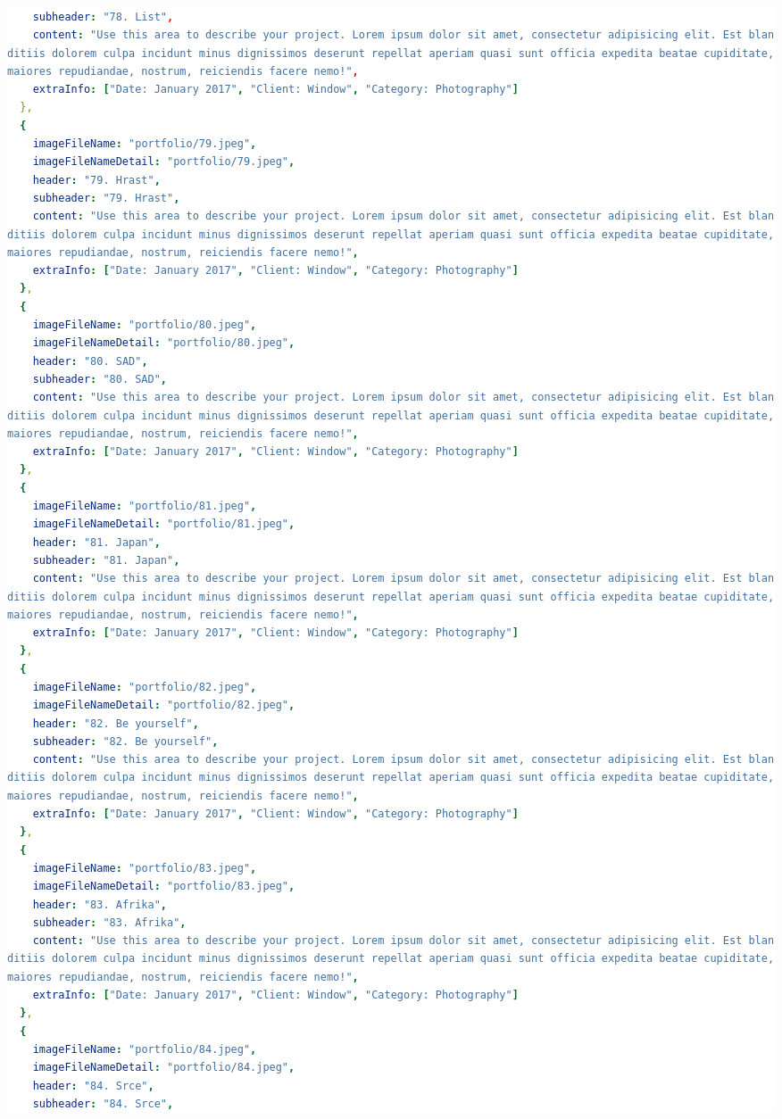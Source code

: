 ```yaml
    subheader: "78. List",
    content: "Use this area to describe your project. Lorem ipsum dolor sit amet, consectetur adipisicing elit. Est blanditiis dolorem culpa incidunt minus dignissimos deserunt repellat aperiam quasi sunt officia expedita beatae cupiditate, maiores repudiandae, nostrum, reiciendis facere nemo!",
    extraInfo: ["Date: January 2017", "Client: Window", "Category: Photography"]
  },
  {
    imageFileName: "portfolio/79.jpeg",
    imageFileNameDetail: "portfolio/79.jpeg",
    header: "79. Hrast",
    subheader: "79. Hrast",
    content: "Use this area to describe your project. Lorem ipsum dolor sit amet, consectetur adipisicing elit. Est blanditiis dolorem culpa incidunt minus dignissimos deserunt repellat aperiam quasi sunt officia expedita beatae cupiditate, maiores repudiandae, nostrum, reiciendis facere nemo!",
    extraInfo: ["Date: January 2017", "Client: Window", "Category: Photography"]
  },
  {
    imageFileName: "portfolio/80.jpeg",
    imageFileNameDetail: "portfolio/80.jpeg",
    header: "80. SAD",
    subheader: "80. SAD",
    content: "Use this area to describe your project. Lorem ipsum dolor sit amet, consectetur adipisicing elit. Est blanditiis dolorem culpa incidunt minus dignissimos deserunt repellat aperiam quasi sunt officia expedita beatae cupiditate, maiores repudiandae, nostrum, reiciendis facere nemo!",
    extraInfo: ["Date: January 2017", "Client: Window", "Category: Photography"]
  },
  {
    imageFileName: "portfolio/81.jpeg",
    imageFileNameDetail: "portfolio/81.jpeg",
    header: "81. Japan",
    subheader: "81. Japan",
    content: "Use this area to describe your project. Lorem ipsum dolor sit amet, consectetur adipisicing elit. Est blanditiis dolorem culpa incidunt minus dignissimos deserunt repellat aperiam quasi sunt officia expedita beatae cupiditate, maiores repudiandae, nostrum, reiciendis facere nemo!",
    extraInfo: ["Date: January 2017", "Client: Window", "Category: Photography"]
  },
  {
    imageFileName: "portfolio/82.jpeg",
    imageFileNameDetail: "portfolio/82.jpeg",
    header: "82. Be yourself",
    subheader: "82. Be yourself",
    content: "Use this area to describe your project. Lorem ipsum dolor sit amet, consectetur adipisicing elit. Est blanditiis dolorem culpa incidunt minus dignissimos deserunt repellat aperiam quasi sunt officia expedita beatae cupiditate, maiores repudiandae, nostrum, reiciendis facere nemo!",
    extraInfo: ["Date: January 2017", "Client: Window", "Category: Photography"]
  },
  {
    imageFileName: "portfolio/83.jpeg",
    imageFileNameDetail: "portfolio/83.jpeg",
    header: "83. Afrika",
    subheader: "83. Afrika",
    content: "Use this area to describe your project. Lorem ipsum dolor sit amet, consectetur adipisicing elit. Est blanditiis dolorem culpa incidunt minus dignissimos deserunt repellat aperiam quasi sunt officia expedita beatae cupiditate, maiores repudiandae, nostrum, reiciendis facere nemo!",
    extraInfo: ["Date: January 2017", "Client: Window", "Category: Photography"]
  },
  {
    imageFileName: "portfolio/84.jpeg",
    imageFileNameDetail: "portfolio/84.jpeg",
    header: "84. Srce",
    subheader: "84. Srce",
```